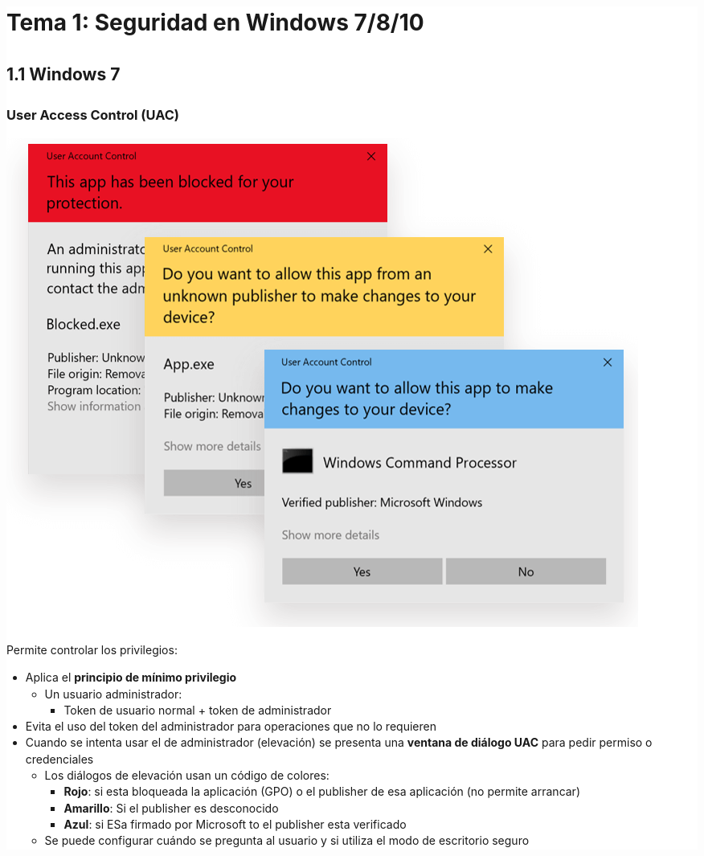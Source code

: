 # Tema 1: Seguridad en Windows 7/8/10

## 1.1 Windows 7

### User Access Control (UAC)

![UAC](img/uac.png)

Permite controlar los privilegios:

- Aplica el **principio de mínimo privilegio**
    - Un usuario administrador:
        - Token de usuario normal + token de administrador
- Evita el uso del token del administrador para operaciones que no lo requieren
- Cuando se intenta usar el de administrador (elevación) se presenta una **ventana de diálogo UAC** para pedir permiso o credenciales
    - Los diálogos de elevación usan un código de colores:
        - **Rojo**: si esta bloqueada la aplicación (GPO) o el publisher de esa aplicación (no permite arrancar)
        - **Amarillo**: Si el publisher es desconocido
        - **Azul**: si ESa firmado por Microsoft to el publisher esta verificado
    - Se puede configurar cuándo se pregunta al usuario y si utiliza el modo de escritorio seguro
